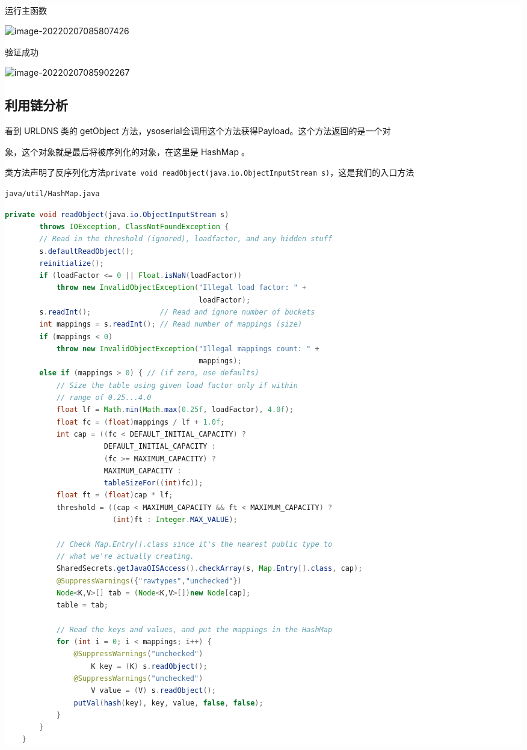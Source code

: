运行主函数

![image-20220207085807426](https://cosmoslin.oss-cn-chengdu.aliyuncs.com/img2/image-20220207085807426.png)

验证成功

![image-20220207085902267](https://cosmoslin.oss-cn-chengdu.aliyuncs.com/img2/image-20220207085902267.png)

## 利用链分析

看到 URLDNS 类的 getObject ⽅法，ysoserial会调⽤这个⽅法获得Payload。这个⽅法返回的是⼀个对

象，这个对象就是最后将被序列化的对象，在这⾥是 HashMap 。

类方法声明了反序列化方法`private void readObject(java.io.ObjectInputStream s)`，这是我们的入口方法

`java/util/HashMap.java`

```java
private void readObject(java.io.ObjectInputStream s)
        throws IOException, ClassNotFoundException {
        // Read in the threshold (ignored), loadfactor, and any hidden stuff
        s.defaultReadObject();
        reinitialize();
        if (loadFactor <= 0 || Float.isNaN(loadFactor))
            throw new InvalidObjectException("Illegal load factor: " +
                                             loadFactor);
        s.readInt();                // Read and ignore number of buckets
        int mappings = s.readInt(); // Read number of mappings (size)
        if (mappings < 0)
            throw new InvalidObjectException("Illegal mappings count: " +
                                             mappings);
        else if (mappings > 0) { // (if zero, use defaults)
            // Size the table using given load factor only if within
            // range of 0.25...4.0
            float lf = Math.min(Math.max(0.25f, loadFactor), 4.0f);
            float fc = (float)mappings / lf + 1.0f;
            int cap = ((fc < DEFAULT_INITIAL_CAPACITY) ?
                       DEFAULT_INITIAL_CAPACITY :
                       (fc >= MAXIMUM_CAPACITY) ?
                       MAXIMUM_CAPACITY :
                       tableSizeFor((int)fc));
            float ft = (float)cap * lf;
            threshold = ((cap < MAXIMUM_CAPACITY && ft < MAXIMUM_CAPACITY) ?
                         (int)ft : Integer.MAX_VALUE);

            // Check Map.Entry[].class since it's the nearest public type to
            // what we're actually creating.
            SharedSecrets.getJavaOISAccess().checkArray(s, Map.Entry[].class, cap);
            @SuppressWarnings({"rawtypes","unchecked"})
            Node<K,V>[] tab = (Node<K,V>[])new Node[cap];
            table = tab;

            // Read the keys and values, and put the mappings in the HashMap
            for (int i = 0; i < mappings; i++) {
                @SuppressWarnings("unchecked")
                    K key = (K) s.readObject();
                @SuppressWarnings("unchecked")
                    V value = (V) s.readObject();
                putVal(hash(key), key, value, false, false);
            }
        }
    }
```
